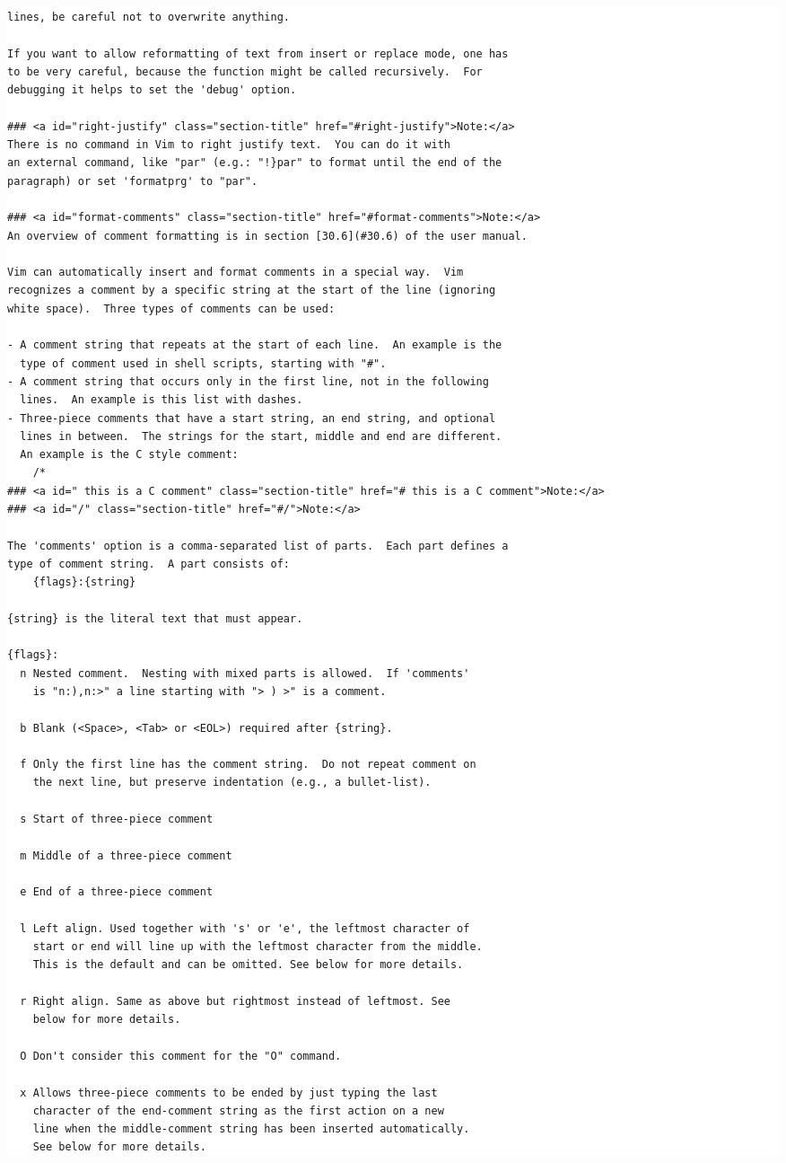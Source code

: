 ```	:s@\n@\="\r" .. expand("$HOME") .. "\r"@
lines, be careful not to overwrite anything.

If you want to allow reformatting of text from insert or replace mode, one has
to be very careful, because the function might be called recursively.  For
debugging it helps to set the 'debug' option.

### <a id="right-justify" class="section-title" href="#right-justify">Note:</a>
There is no command in Vim to right justify text.  You can do it with
an external command, like "par" (e.g.: "!}par" to format until the end of the
paragraph) or set 'formatprg' to "par".

### <a id="format-comments" class="section-title" href="#format-comments">Note:</a>
An overview of comment formatting is in section [30.6](#30.6) of the user manual.

Vim can automatically insert and format comments in a special way.  Vim
recognizes a comment by a specific string at the start of the line (ignoring
white space).  Three types of comments can be used:

- A comment string that repeats at the start of each line.  An example is the
  type of comment used in shell scripts, starting with "#".
- A comment string that occurs only in the first line, not in the following
  lines.  An example is this list with dashes.
- Three-piece comments that have a start string, an end string, and optional
  lines in between.  The strings for the start, middle and end are different.
  An example is the C style comment:
	/*
### <a id=" this is a C comment" class="section-title" href="# this is a C comment">Note:</a>
### <a id="/" class="section-title" href="#/">Note:</a>

The 'comments' option is a comma-separated list of parts.  Each part defines a
type of comment string.  A part consists of:
	{flags}:{string}

{string} is the literal text that must appear.

{flags}:
  n	Nested comment.  Nesting with mixed parts is allowed.  If 'comments'
	is "n:),n:>" a line starting with "> ) >" is a comment.

  b	Blank (<Space>, <Tab> or <EOL>) required after {string}.

  f	Only the first line has the comment string.  Do not repeat comment on
	the next line, but preserve indentation (e.g., a bullet-list).

  s	Start of three-piece comment

  m	Middle of a three-piece comment

  e	End of a three-piece comment

  l	Left align. Used together with 's' or 'e', the leftmost character of
	start or end will line up with the leftmost character from the middle.
	This is the default and can be omitted. See below for more details.

  r	Right align. Same as above but rightmost instead of leftmost. See
	below for more details.

  O	Don't consider this comment for the "O" command.

  x	Allows three-piece comments to be ended by just typing the last
	character of the end-comment string as the first action on a new
	line when the middle-comment string has been inserted automatically.
	See below for more details.
```